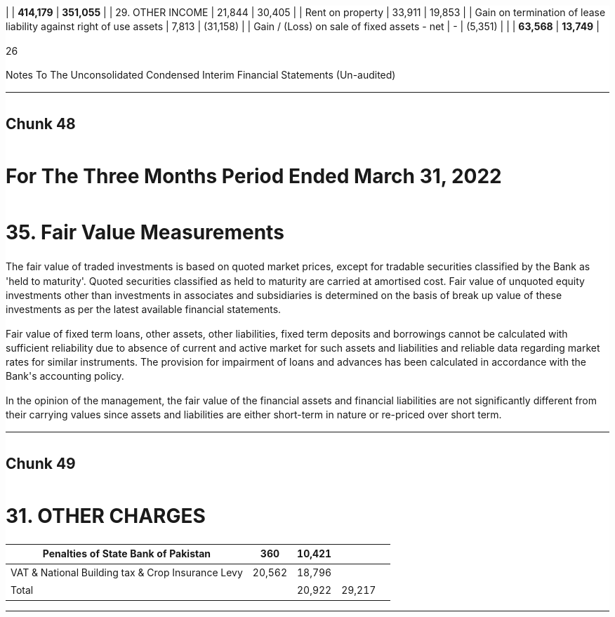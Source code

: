 |                                                                               | **414,179**                                 | **351,055**                                 |
| 29. OTHER INCOME                                                              | 21,844                                      | 30,405                                      |
| Rent on property                                                              | 33,911                                      | 19,853                                      |
| Gain on termination of lease liability against right of use assets            | 7,813                                       | (31,158)                                    |
| Gain / (Loss) on sale of fixed assets - net                                   | -                                           | (5,351)                                     |
|                                                                               | **63,568**                                  | **13,749**                                  |

26

Notes To The Unconsolidated Condensed Interim Financial Statements (Un-audited)

---

## Chunk 48

# For The Three Months Period Ended March 31, 2022

# 35. Fair Value Measurements

The fair value of traded investments is based on quoted market prices, except for tradable securities classified by the Bank as 'held to maturity'. Quoted securities classified as held to maturity are carried at amortised cost. Fair value of unquoted equity investments other than investments in associates and subsidiaries is determined on the basis of break up value of these investments as per the latest available financial statements.

Fair value of fixed term loans, other assets, other liabilities, fixed term deposits and borrowings cannot be calculated with sufficient reliability due to absence of current and active market for such assets and liabilities and reliable data regarding market rates for similar instruments. The provision for impairment of loans and advances has been calculated in accordance with the Bank's accounting policy.

In the opinion of the management, the fair value of the financial assets and financial liabilities are not significantly different from their carrying values since assets and liabilities are either short-term in nature or re-priced over short term.

---

## Chunk 49

# 31. OTHER CHARGES

| Penalties of State Bank of Pakistan               | 360    | 10,421 |        |   |
| ------------------------------------------------- | ------ | ------ | ------ | - |
| VAT & National Building tax & Crop Insurance Levy | 20,562 | 18,796 |        |   |
| Total                                             |        | 20,922 | 29,217 |   |

---